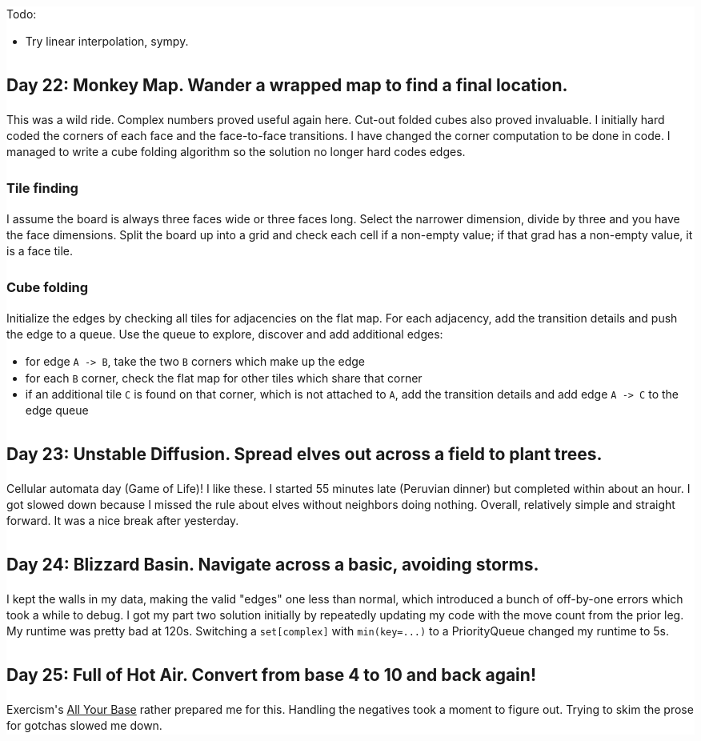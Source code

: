 Todo:

* Try linear interpolation, sympy.


## Day 22: Monkey Map. Wander a wrapped map to find a final location.

This was a wild ride.
Complex numbers proved useful again here.
Cut-out folded cubes also proved invaluable.
I initially hard coded the corners of each face and the face-to-face transitions.
I have changed the corner computation to be done in code.
I managed to write a cube folding algorithm so the solution no longer hard codes edges.

### Tile finding

I assume the board is always three faces wide or three faces long.
Select the narrower dimension, divide by three and you have the face dimensions.
Split the board up into a grid and check each cell if a non-empty value;
if that grad has a non-empty value, it is a face tile.

### Cube folding

Initialize the edges by checking all tiles for adjacencies on the flat map.
For each adjacency, add the transition details and push the edge to a queue.
Use the queue to explore, discover and add additional edges:
* for edge `A -> B`, take the two `B` corners which make up the edge
* for each `B` corner, check the flat map for other tiles which share that corner
* if an additional tile `C` is found on that corner, which is not attached to `A`, add the transition details and add edge `A -> C` to the edge queue

## Day 23: Unstable Diffusion. Spread elves out across a field to plant trees.

Cellular automata day (Game of Life)!
I like these.
I started 55 minutes late (Peruvian dinner) but completed within about an hour.
I got slowed down because I missed the rule about elves without neighbors doing nothing.
Overall, relatively simple and straight forward.
It was a nice break after yesterday.

## Day 24: Blizzard Basin. Navigate across a basic, avoiding storms.

I kept the walls in my data, making the valid "edges" one less than normal, which introduced a bunch of off-by-one errors which took a while to debug.
I got my part two solution initially by repeatedly updating my code with the move count from the prior leg.
My runtime was pretty bad at 120s.
Switching a `set[complex]` with `min(key=...)` to a PriorityQueue changed my runtime to 5s.

## Day 25: Full of Hot Air. Convert from base 4 to 10 and back again!

Exercism's [All Your Base](https://exercism.org/tracks/python/exercises/all-your-base) rather prepared me for this.
Handling the negatives took a moment to figure out.
Trying to skim the prose for gotchas slowed me down.

